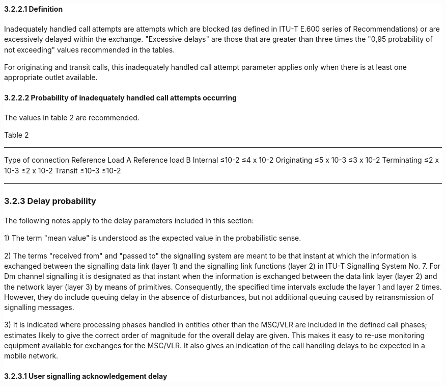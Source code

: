 #### 3.2.2.1 Definition

Inadequately handled call attempts are attempts which are blocked (as
defined in ITU-T E.600 series of Recommendations) or are excessively
delayed within the exchange. \"Excessive delays\" are those that are
greater than three times the \"0,95 probability of not exceeding\"
values recommended in the tables.

For originating and transit calls, this inadequately handled call
attempt parameter applies only when there is at least one appropriate
outlet available.

#### 3.2.2.2 Probability of inadequately handled call attempts occurring

The values in table 2 are recommended.

Table 2

  -------------------- ------------------ ------------------
  Type of connection   Reference Load A   Reference load B
  Internal             ≤10-2              ≤4 x 10-2
  Originating          ≤5 x 10-3          ≤3 x 10-2
  Terminating          ≤2 x 10-3          ≤2 x 10-2
  Transit              ≤10-3              ≤10-2
  -------------------- ------------------ ------------------

### 3.2.3 Delay probability

The following notes apply to the delay parameters included in this
section:

1\) The term \"mean value\" is understood as the expected value in the
probabilistic sense.

2\) The terms \"received from\" and \"passed to\" the signalling system
are meant to be that instant at which the information is exchanged
between the signalling data link (layer 1) and the signalling link
functions (layer 2) in ITU-T Signalling System No. 7. For Dm channel
signalling it is designated as that instant when the information is
exchanged between the data link layer (layer 2) and the network layer
(layer 3) by means of primitives. Consequently, the specified time
intervals exclude the layer 1 and layer 2 times. However, they do
include queuing delay in the absence of disturbances, but not additional
queuing caused by retransmission of signalling messages.

3\) It is indicated where processing phases handled in entities other
than the MSC/VLR are included in the defined call phases; estimates
likely to give the correct order of magnitude for the overall delay are
given. This makes it easy to re-use monitoring equipment available for
exchanges for the MSC/VLR. It also gives an indication of the call
handling delays to be expected in a mobile network.

#### 3.2.3.1 User signalling acknowledgement delay
